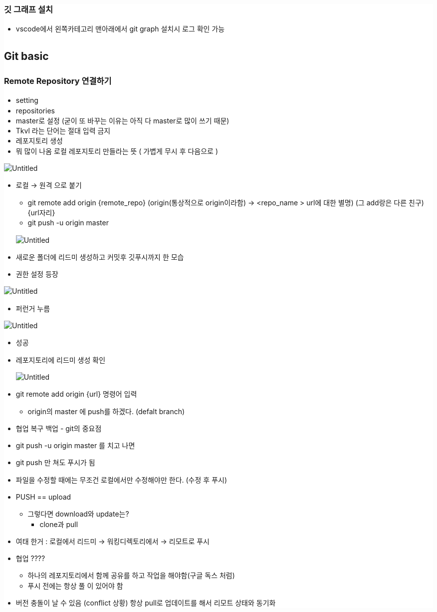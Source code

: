 ### 깃 그래프 설치

- vscode에서 왼쪽카테고리 맨아래에서 git graph 설치시 로그 확인 가능

 

## Git basic

### Remote Repository 연결하기

- setting
- repositories
- master로 설정 (굳이 또 바꾸는 이유는 아직 다 master로 많이 쓰기 때문)
- Tkvl 라는 단어는 절대 입력 금지
- 레포지토리 생성
- 뭐 많이 나옴   로컬 레포지토리 만들라는 뜻 ( 가볍게 무시 후 다음으로 )

![Untitled](Git%20(7%2014)%2031a0c7ca1f0544409e18a03f2f5744af/Untitled%2010.png)

- 로컬 → 원격 으로 붙기
    - git remote add origin {remote_repo}     (origin(통상적으로 origin이라함) → <repo_name > url에 대한 별명)      (그 add랑은 다른 친구)  {url자리}
    - git push -u origin master
    
    ![Untitled](Git%20(7%2014)%2031a0c7ca1f0544409e18a03f2f5744af/Untitled%2011.png)
    
- 새로운 폴더에 리드미 생성하고 커밋후 깃푸시까지 한 모습
- 권한 설정 등장

![Untitled](Git%20(7%2014)%2031a0c7ca1f0544409e18a03f2f5744af/Untitled%2012.png)

- 퍼런거 누름

![Untitled](Git%20(7%2014)%2031a0c7ca1f0544409e18a03f2f5744af/Untitled%2013.png)

- 성공
- 레포지토리에 리드미 생성 확인
    
    ![Untitled](Git%20(7%2014)%2031a0c7ca1f0544409e18a03f2f5744af/Untitled%2014.png)
    

- git remote add origin {url} 명령어 입력
    - origin의 master 에 push를 하겠다. (defalt branch)

- 협업 복구 백업 - git의 중요점
- git push -u origin master 를 치고 나면
- git push 만 쳐도 푸시가 됨
- 파일을 수정할 때에는 무조건 로컬에서만 수정해야만 한다. (수정 후 푸시)
- PUSH == upload
    - 그렇다면 download와 update는?
        - clone과 pull

- 여태 한거 : 로컬에서 리드미 → 워킹디렉토리에서 → 리모트로 푸시
- 협업 ????
    - 하나의 레포지토리에서 함께 공유를 하고 작업을 해야함(구글 독스 처럼)
    - 푸시 전에는 항상 풀 이 있어야 함
- 버전 충돌이 날 수 있음 (conflict 상황) 항상 pull로 업데이트를 해서 리모트 상태와 동기화
